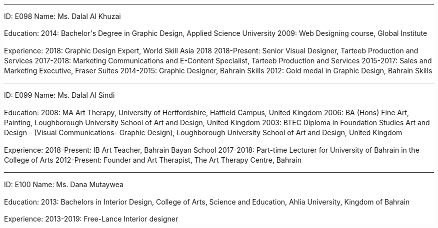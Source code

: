 
---


ID: E098
Name: Ms. Dalal Al Khuzai

Education: 
2014: Bachelor's Degree in Graphic Design, Applied Science University
2009: Web Designing course, Global Institute

Experience:
2018: Graphic Design Expert, World Skill Asia 2018
2018-Present: Senior Visual Designer, Tarteeb Production and Services
2017-2018: Marketing Communications and E-Content Specialist, Tarteeb Production and Services
2015-2017: Sales and Marketing Executive, Fraser Suites
2014-2015: Graphic Designer, Bahrain Skills
2012: Gold medal in Graphic Design, Bahrain Skills


---


ID: E099
Name: Ms. Dalal Al Sindi

Education:
2008: MA Art Therapy, University of Hertfordshire, Hatfield Campus, United Kingdom
2006: BA (Hons) Fine Art, Painting, Loughborough University School of Art and Design, United Kingdom
2003: BTEC Diploma in Foundation Studies Art and Design - (Visual Communications- Graphic Design), Loughborough University School of Art and Design, United Kingdom

Experience: 
2018-Present: IB Art Teacher, Bahrain Bayan School
2017-2018: Part-time Lecturer for University of Bahrain in the College of Arts
2012-Present: Founder and Art Therapist, The Art Therapy Centre, Bahrain


---


ID: E100
Name: Ms. Dana Mutaywea

Education:
2013: Bachelors in Interior Design, College of Arts, Science and Education, Ahlia University, Kingdom of Bahrain

Experience:
2013-2019: Free-Lance Interior designer